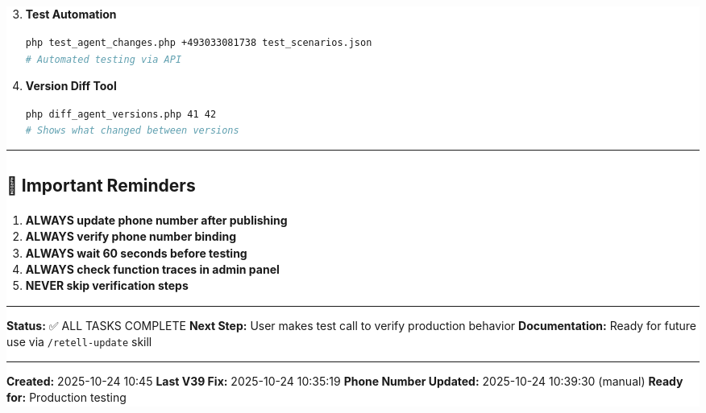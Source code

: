 3. **Test Automation**
   ```bash
   php test_agent_changes.php +493033081738 test_scenarios.json
   # Automated testing via API
   ```

4. **Version Diff Tool**
   ```bash
   php diff_agent_versions.php 41 42
   # Shows what changed between versions
   ```

---

## 🚨 Important Reminders

1. **ALWAYS update phone number after publishing**
2. **ALWAYS verify phone number binding**
3. **ALWAYS wait 60 seconds before testing**
4. **ALWAYS check function traces in admin panel**
5. **NEVER skip verification steps**

---

**Status:** ✅ ALL TASKS COMPLETE
**Next Step:** User makes test call to verify production behavior
**Documentation:** Ready for future use via `/retell-update` skill

---

**Created:** 2025-10-24 10:45
**Last V39 Fix:** 2025-10-24 10:35:19
**Phone Number Updated:** 2025-10-24 10:39:30 (manual)
**Ready for:** Production testing
